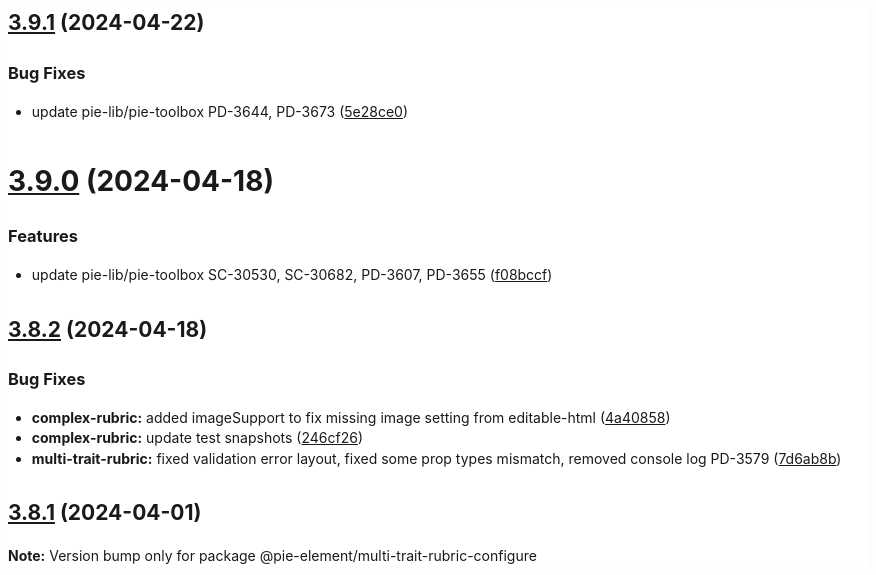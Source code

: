 
## [3.9.1](https://github.com/pie-framework/pie-elements/compare/@pie-element/multi-trait-rubric-configure@3.9.0...@pie-element/multi-trait-rubric-configure@3.9.1) (2024-04-22)


### Bug Fixes

* update pie-lib/pie-toolbox PD-3644, PD-3673 ([5e28ce0](https://github.com/pie-framework/pie-elements/commit/5e28ce0dab4a7ecd93ef7bba45ddb20f768b450b))





# [3.9.0](https://github.com/pie-framework/pie-elements/compare/@pie-element/multi-trait-rubric-configure@3.8.2...@pie-element/multi-trait-rubric-configure@3.9.0) (2024-04-18)


### Features

* update pie-lib/pie-toolbox SC-30530, SC-30682, PD-3607, PD-3655 ([f08bccf](https://github.com/pie-framework/pie-elements/commit/f08bccf86fcb430e75e410116b000b3affc252c0))





## [3.8.2](https://github.com/pie-framework/pie-elements/compare/@pie-element/multi-trait-rubric-configure@3.8.1...@pie-element/multi-trait-rubric-configure@3.8.2) (2024-04-18)


### Bug Fixes

* **complex-rubric:** added imageSupport to fix missing image setting from editable-html ([4a40858](https://github.com/pie-framework/pie-elements/commit/4a408580d012d27bf333f117308483b4854e2b20))
* **complex-rubric:** update test snapshots ([246cf26](https://github.com/pie-framework/pie-elements/commit/246cf261620cede3ddadfe22b2ffdb4a0a8ac605))
* **multi-trait-rubric:** fixed validation error layout, fixed some prop types mismatch, removed console log PD-3579 ([7d6ab8b](https://github.com/pie-framework/pie-elements/commit/7d6ab8b69ab63d6f646a8a9e69ea4fffbe618cff))





## [3.8.1](https://github.com/pie-framework/pie-elements/compare/@pie-element/multi-trait-rubric-configure@3.8.0...@pie-element/multi-trait-rubric-configure@3.8.1) (2024-04-01)

**Note:** Version bump only for package @pie-element/multi-trait-rubric-configure




